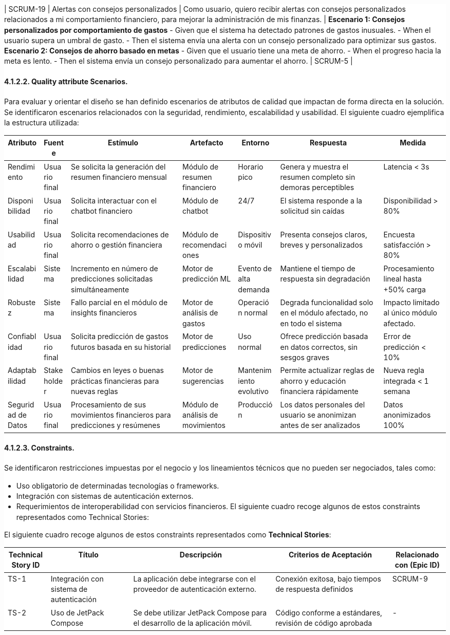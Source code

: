 | SCRUM-19 | Alertas con consejos personalizados | Como usuario, quiero recibir alertas con consejos personalizados relacionados a mi comportamiento financiero, para mejorar la administración de mis finanzas. | **Escenario 1: Consejos personalizados por comportamiento de gastos**  - Given que el sistema ha detectado patrones de gastos inusuales. - When el usuario supera un umbral de gasto. - Then el sistema envía una alerta con un consejo personalizado para optimizar sus gastos.  **Escenario 2: Consejos de ahorro basado en metas**  - Given que el usuario tiene una meta de ahorro. - When el progreso hacia la meta es lento. - Then el sistema envía un consejo personalizado para aumentar el ahorro. | SCRUM-5          |

#### 4.1.2.2. Quality attribute Scenarios.

Para evaluar y orientar el diseño se han definido escenarios de atributos de calidad que impactan de forma directa en la solución. Se identificaron escenarios relacionados con la seguridad, rendimiento, escalabilidad y usabilidad. El siguiente cuadro ejemplifica la estructura utilizada:

| Atributo           | Fuente        | Estímulo                                                                   | Artefacto                           | Entorno                 | Respuesta                                                                | Medida                                       |
| ------------------ | ------------- | --------------------------------------------------------------------------- | ----------------------------------- | ----------------------- | ------------------------------------------------------------------------ | -------------------------------------------- |
| Rendimiento        | Usuario final | Se solicita la generación del resumen financiero mensual                   | Módulo de resumen financiero       | Horario pico            | Genera y muestra el resumen completo sin demoras perceptibles            | Latencia < 3s                                |
| Disponibilidad     | Usuario final | Solicita interactuar con el chatbot financiero                              | Módulo de chatbot                  | 24/7                    | El sistema responde a la solicitud sin caídas                           | Disponibilidad > 80%                         |
| Usabilidad         | Usuario final | Solicita recomendaciones de ahorro o gestión financiera                    | Módulo de recomendaciones          | Dispositivo móvil      | Presenta consejos claros, breves y personalizados                        | Encuesta satisfacción > 80%                 |
| Escalabilidad      | Sistema       | Incremento en número de predicciones solicitadas simultáneamente          | Motor de predicción ML             | Evento de alta demanda  | Mantiene el tiempo de respuesta sin degradación                         | Procesamiento lineal hasta +50% carga        |
| Robustez           | Sistema       | Fallo parcial en el módulo de insights financieros                         | Motor de análisis de gastos        | Operación normal       | Degrada funcionalidad solo en el módulo afectado, no en todo el sistema | Impacto limitado al único módulo afectado. |
| Confiablidad       | Usuario final | Solicita predicción de gastos futuros basada en su historial               | Motor de predicciones               | Uso normal              | Ofrece predicción basada en datos correctos, sin sesgos graves          | Error de predicción < 10%                   |
| Adaptabilidad      | Stakeholder   | Cambios en leyes o buenas prácticas financieras para nuevas reglas         | Motor de sugerencias                | Mantenimiento evolutivo | Permite actualizar reglas de ahorro y educación financiera rápidamente | Nueva regla integrada < 1 semana             |
| Seguridad de Datos | Usuario final | Procesamiento de sus movimientos financieros para predicciones y resúmenes | Módulo de análisis de movimientos | Producción             | Los datos personales del usuario se anonimizan antes de ser analizados   | Datos anonimizados 100%                      |

#### 4.1.2.3. Constraints.

Se identificaron restricciones impuestas por el negocio y los lineamientos técnicos que no pueden ser negociados, tales como:

- Uso obligatorio de determinadas tecnologías o frameworks.
- Integración con sistemas de autenticación externos.
- Requerimientos de interoperabilidad con servicios financieros.
  El siguiente cuadro recoge algunos de estos constraints representados como Technical Stories:

El siguiente cuadro recoge algunos de estos constraints representados como **Technical Stories**:

| Technical Story ID | Título                                                                | Descripción                                                                                                    | Criterios de Aceptación                                                | Relacionado con (Epic ID) |
| ------------------ | ---------------------------------------------------------------------- | --------------------------------------------------------------------------------------------------------------- | ----------------------------------------------------------------------- | ------------------------- |
| TS-1               | Integración con sistema de autenticación                             | La aplicación debe integrarse con el proveedor de autenticación externo.                                      | Conexión exitosa, bajo tiempos de respuesta definidos                  | SCRUM-9                   |
| TS-2               | Uso de JetPack Compose                                                 | Se debe utilizar JetPack Compose para el desarrollo de la aplicación móvil.                                  | Código conforme a estándares, revisión de código aprobada           | -                         |